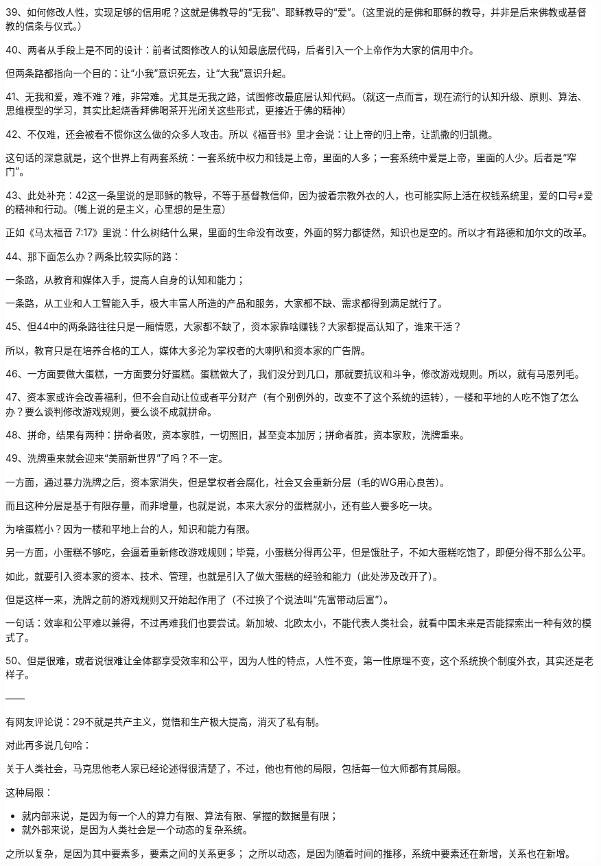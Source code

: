 39、如何修改人性，实现足够的信用呢？这就是佛教导的“无我”、耶稣教导的“爱”。（这里说的是佛和耶稣的教导，并非是后来佛教或基督教的信条与仪式。）

40、两者从手段上是不同的设计：前者试图修改人的认知最底层代码，后者引入一个上帝作为大家的信用中介。

但两条路都指向一个目的：让“小我”意识死去，让“大我”意识升起。

41、无我和爱，难不难？难，非常难。尤其是无我之路，试图修改最底层认知代码。（就这一点而言，现在流行的认知升级、原则、算法、思维模型的学习，其实比起烧香拜佛喝茶开光闭关这些形式，更接近于佛的精神）

42、不仅难，还会被看不惯你这么做的众多人攻击。所以《福音书》里才会说：让上帝的归上帝，让凯撒的归凯撒。

这句话的深意就是，这个世界上有两套系统：一套系统中权力和钱是上帝，里面的人多；一套系统中爱是上帝，里面的人少。后者是“窄门”。

43、此处补充：42这一条里说的是耶稣的教导，不等于基督教信仰，因为披着宗教外衣的人，也可能实际上活在权钱系统里，爱的口号≠爱的精神和行动。（嘴上说的是主义，心里想的是生意）

正如《马太福音 7:17》里说：什么树结什么果，里面的生命没有改变，外面的努力都徒然，知识也是空的。所以才有路德和加尔文的改革。

44、那下面怎么办？两条比较实际的路：

一条路，从教育和媒体入手，提高人自身的认知和能力；

一条路，从工业和人工智能入手，极大丰富人所造的产品和服务，大家都不缺、需求都得到满足就行了。

45、但44中的两条路往往只是一厢情愿，大家都不缺了，资本家靠啥赚钱？大家都提高认知了，谁来干活？

所以，教育只是在培养合格的工人，媒体大多沦为掌权者的大喇叭和资本家的广告牌。

46、一方面要做大蛋糕，一方面要分好蛋糕。蛋糕做大了，我们没分到几口，那就要抗议和斗争，修改游戏规则。所以，就有马恩列毛。

47、资本家或许会改善福利，但不会自动让位或者平分财产（有个别例外的，改变不了这个系统的运转），一楼和平地的人吃不饱了怎么办？要么谈判修改游戏规则，要么谈不成就拼命。

48、拼命，结果有两种：拼命者败，资本家胜，一切照旧，甚至变本加厉；拼命者胜，资本家败，洗牌重来。

49、洗牌重来就会迎来“美丽新世界”了吗？不一定。

一方面，通过暴力洗牌之后，资本家消失，但是掌权者会腐化，社会又会重新分层（毛的WG用心良苦）。

而且这种分层是基于有限存量，而非增量，也就是说，本来大家分的蛋糕就小，还有些人要多吃一块。

为啥蛋糕小？因为一楼和平地上台的人，知识和能力有限。

另一方面，小蛋糕不够吃，会逼着重新修改游戏规则；毕竟，小蛋糕分得再公平，但是饿肚子，不如大蛋糕吃饱了，即便分得不那么公平。

如此，就要引入资本家的资本、技术、管理，也就是引入了做大蛋糕的经验和能力（此处涉及改开了）。

但是这样一来，洗牌之前的游戏规则又开始起作用了（不过换了个说法叫“先富带动后富”）。

一句话：效率和公平难以兼得，不过再难我们也要尝试。新加坡、北欧太小，不能代表人类社会，就看中国未来是否能探索出一种有效的模式了。

50、但是很难，或者说很难让全体都享受效率和公平，因为人性的特点，人性不变，第一性原理不变，这个系统换个制度外衣，其实还是老样子。

——

有网友评论说：29不就是共产主义，觉悟和生产极大提高，消灭了私有制。

对此再多说几句哈：

关于人类社会，马克思他老人家已经论述得很清楚了，不过，他也有他的局限，包括每一位大师都有其局限。

这种局限：
- 就内部来说，是因为每一个人的算力有限、算法有限、掌握的数据量有限；
- 就外部来说，是因为人类社会是一个动态的复杂系统。

之所以复杂，是因为其中要素多，要素之间的关系更多；
之所以动态，是因为随着时间的推移，系统中要素还在新增，关系也在新增。
